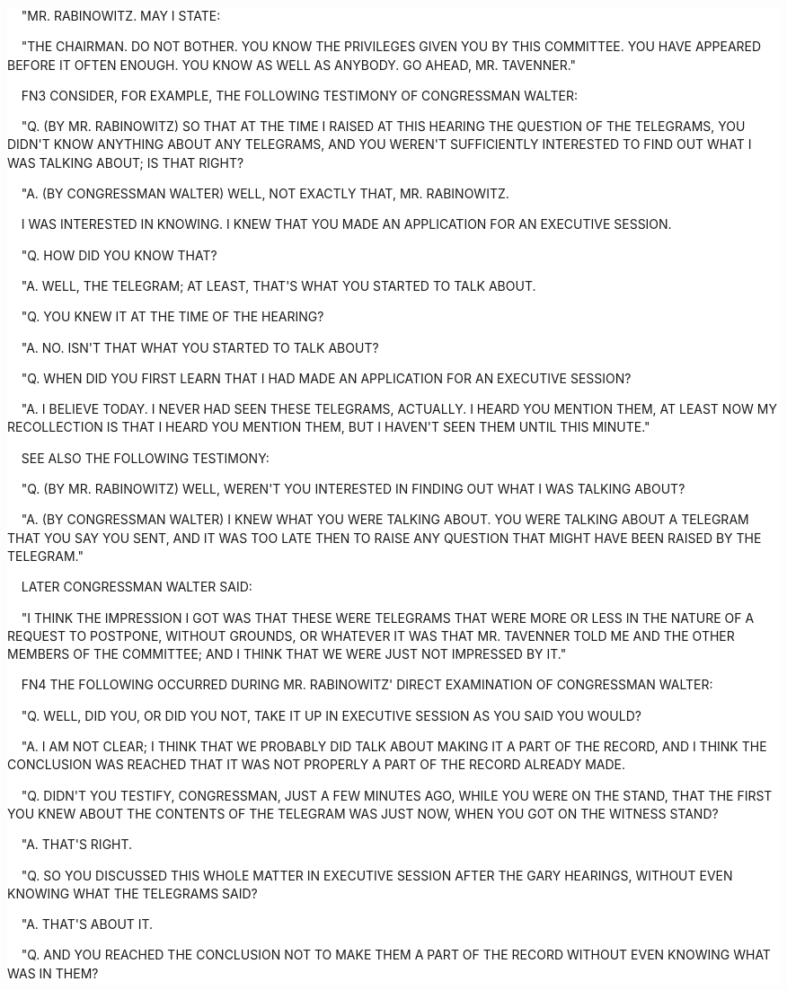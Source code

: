     "MR. RABINOWITZ.  MAY I STATE:

    "THE CHAIRMAN.  DO NOT BOTHER.  YOU KNOW THE PRIVILEGES GIVEN YOU BY THIS COMMITTEE.  YOU HAVE APPEARED BEFORE IT OFTEN ENOUGH.  YOU KNOW AS WELL AS ANYBODY.  GO AHEAD, MR. TAVENNER."

    FN3  CONSIDER, FOR EXAMPLE, THE FOLLOWING TESTIMONY OF CONGRESSMAN WALTER:

    "Q.  (BY MR. RABINOWITZ)  SO THAT AT THE TIME I RAISED AT THIS HEARING THE QUESTION OF THE TELEGRAMS, YOU DIDN'T KNOW ANYTHING ABOUT ANY TELEGRAMS, AND YOU WEREN'T SUFFICIENTLY INTERESTED TO FIND OUT WHAT I WAS TALKING ABOUT; IS THAT RIGHT?

    "A.  (BY CONGRESSMAN WALTER) WELL, NOT EXACTLY THAT, MR. RABINOWITZ.

    I WAS INTERESTED IN KNOWING.   I KNEW THAT YOU MADE AN APPLICATION FOR AN EXECUTIVE SESSION.

    "Q.  HOW DID YOU KNOW THAT?

    "A.  WELL, THE TELEGRAM; AT LEAST, THAT'S WHAT YOU STARTED TO TALK ABOUT.

    "Q.  YOU KNEW IT AT THE TIME OF THE HEARING?

    "A.  NO. ISN'T THAT WHAT YOU STARTED TO TALK ABOUT?

    "Q.  WHEN DID YOU FIRST LEARN THAT I HAD MADE AN APPLICATION FOR AN EXECUTIVE SESSION?

    "A.  I BELIEVE TODAY.  I NEVER HAD SEEN THESE TELEGRAMS, ACTUALLY.  I HEARD YOU MENTION THEM, AT LEAST NOW MY RECOLLECTION IS THAT I HEARD YOU MENTION THEM, BUT I HAVEN'T SEEN THEM UNTIL THIS MINUTE."

    SEE ALSO THE FOLLOWING TESTIMONY:

    "Q.  (BY MR. RABINOWITZ) WELL, WEREN'T YOU INTERESTED IN FINDING OUT WHAT I WAS TALKING ABOUT?

    "A.  (BY CONGRESSMAN WALTER) I KNEW WHAT YOU WERE TALKING ABOUT.  YOU WERE TALKING ABOUT A TELEGRAM THAT YOU SAY YOU SENT, AND IT WAS TOO LATE THEN TO RAISE ANY QUESTION THAT MIGHT HAVE BEEN RAISED BY THE TELEGRAM."

    LATER CONGRESSMAN WALTER SAID:

    "I THINK THE IMPRESSION I GOT WAS THAT THESE WERE TELEGRAMS THAT WERE MORE OR LESS IN THE NATURE OF A REQUEST TO POSTPONE, WITHOUT GROUNDS, OR WHATEVER IT WAS THAT MR. TAVENNER TOLD ME AND THE OTHER MEMBERS OF THE COMMITTEE; AND I THINK THAT WE WERE JUST NOT IMPRESSED BY IT."

    FN4  THE FOLLOWING OCCURRED DURING MR. RABINOWITZ' DIRECT EXAMINATION OF CONGRESSMAN WALTER:

    "Q.  WELL, DID YOU, OR DID YOU NOT, TAKE IT UP IN EXECUTIVE SESSION AS YOU SAID YOU WOULD?

    "A.  I AM NOT CLEAR; I THINK THAT WE PROBABLY DID TALK ABOUT MAKING IT A PART OF THE RECORD, AND I THINK THE CONCLUSION WAS REACHED THAT IT WAS NOT PROPERLY A PART OF THE RECORD ALREADY MADE.

    "Q.  DIDN'T YOU TESTIFY, CONGRESSMAN, JUST A FEW MINUTES AGO, WHILE YOU WERE ON THE STAND, THAT THE FIRST YOU KNEW ABOUT THE CONTENTS OF THE TELEGRAM WAS JUST NOW, WHEN YOU GOT ON THE WITNESS STAND?

    "A.  THAT'S RIGHT.

    "Q.  SO YOU DISCUSSED THIS WHOLE MATTER IN EXECUTIVE SESSION AFTER THE GARY HEARINGS, WITHOUT EVEN KNOWING WHAT THE TELEGRAMS SAID?

    "A.  THAT'S ABOUT IT.

    "Q.  AND YOU REACHED THE CONCLUSION NOT TO MAKE THEM A PART OF THE RECORD WITHOUT EVEN KNOWING WHAT WAS IN THEM?
